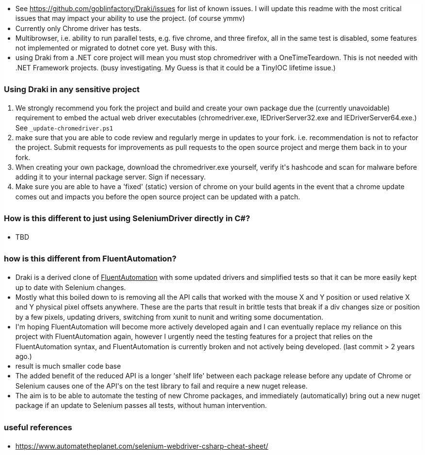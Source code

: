 - See https://github.com/goblinfactory/Draki/issues for list of known issues. I will update this readme with the most critical issues that may impact your ability to use the project. (of course ymmv)
- Currently only Chrome driver has tests.
- Multibrowser, i.e. ability to run parallel tests, e.g. five chrome, and three firefox, all in the same test is disabled, some features not implemented or migrated to dotnet core yet. Busy with this.
- using Draki from a .NET core project will mean you must stop chromedriver with a OneTimeTeardown. This is not needed with .NET Framework projects. (busy investigating. My Guess is that it could be a TinyIOC lifetime issue.)

### Using Draki in any sensitive project

1. We strongly recommend you fork the project and build and create your own package due the (currently unavoidable) requirement to embed the actual web driver executables (chromedriver.exe, IEDriverServer32.exe and IEDriverServer64.exe.) See `_update-chromedriver.ps1`
2. make sure that you are able to code review and regularly merge in updates to your fork. i.e. recommendation is not to refactor the project. Submit requests for improvements as pull requests to the open source project and merge them back in to your fork.
3. When creating your own package, download the chromedriver.exe yourself, verify it's hashcode and scan for malware before adding it to your internal package server. Sign if necessary.
4. Make sure you are able to have a 'fixed' (static) version of chrome on your build agents in the event that a chrome update comes out and impacts you before the open source project can be updated with a patch.

### How is this different to just using SeleniumDriver directly in C#?

- TBD 

### how is this different from FluentAutomation?

* Draki is a derived clone of [FluentAutomation](https://github.com/stirno/FluentAutomation) with some updated drivers and simplified tests so that it can be more easily kept up to date with Selenium changes.
* Mostly what this boiled down to is removing all the API calls that worked with the mouse X and Y position or used relative X and Y physical pixel offsets anywhere. These are the parts that result in brittle tests that break if a div changes size or position by a few pixels, updating drivers, switching from xunit to nunit and writing some documentation.
* I'm hoping FluentAutomation will become more actively developed again and I can eventually replace my reliance on this project with FluentAutomation again, however I urgently need the testing features for a project that relies on the FluentAutomation syntax, and FluentAutomation is currently broken and not actively being developed. (last commit > 2 years ago.)
* result is much smaller code base
* The added benefit of the reduced API is a longer 'shelf life' between each package release before any update of Chrome or Selenium causes one of the API's on the test library to fail and require a new nuget release. 
* The aim is to be able to automate the testing of new Chrome packages, and immediately (automatically) bring out a new nuget package if an update to Selenium passes all tests, without human intervention.

### useful references

* https://www.automatetheplanet.com/selenium-webdriver-csharp-cheat-sheet/
